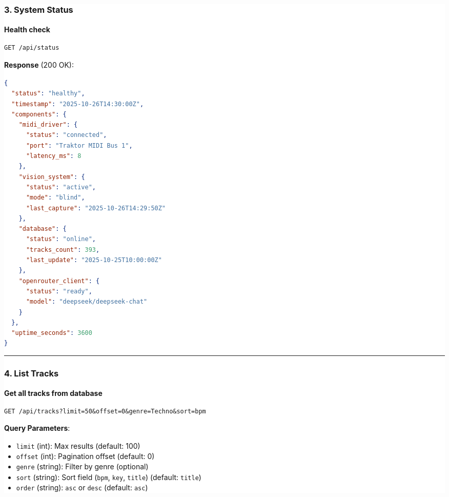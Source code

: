 ### 3. System Status

**Health check**

```http
GET /api/status
```

**Response** (200 OK):
```json
{
  "status": "healthy",
  "timestamp": "2025-10-26T14:30:00Z",
  "components": {
    "midi_driver": {
      "status": "connected",
      "port": "Traktor MIDI Bus 1",
      "latency_ms": 8
    },
    "vision_system": {
      "status": "active",
      "mode": "blind",
      "last_capture": "2025-10-26T14:29:50Z"
    },
    "database": {
      "status": "online",
      "tracks_count": 393,
      "last_update": "2025-10-25T10:00:00Z"
    },
    "openrouter_client": {
      "status": "ready",
      "model": "deepseek/deepseek-chat"
    }
  },
  "uptime_seconds": 3600
}
```

---

### 4. List Tracks

**Get all tracks from database**

```http
GET /api/tracks?limit=50&offset=0&genre=Techno&sort=bpm
```

**Query Parameters**:
- `limit` (int): Max results (default: 100)
- `offset` (int): Pagination offset (default: 0)
- `genre` (string): Filter by genre (optional)
- `sort` (string): Sort field (`bpm`, `key`, `title`) (default: `title`)
- `order` (string): `asc` or `desc` (default: `asc`)
